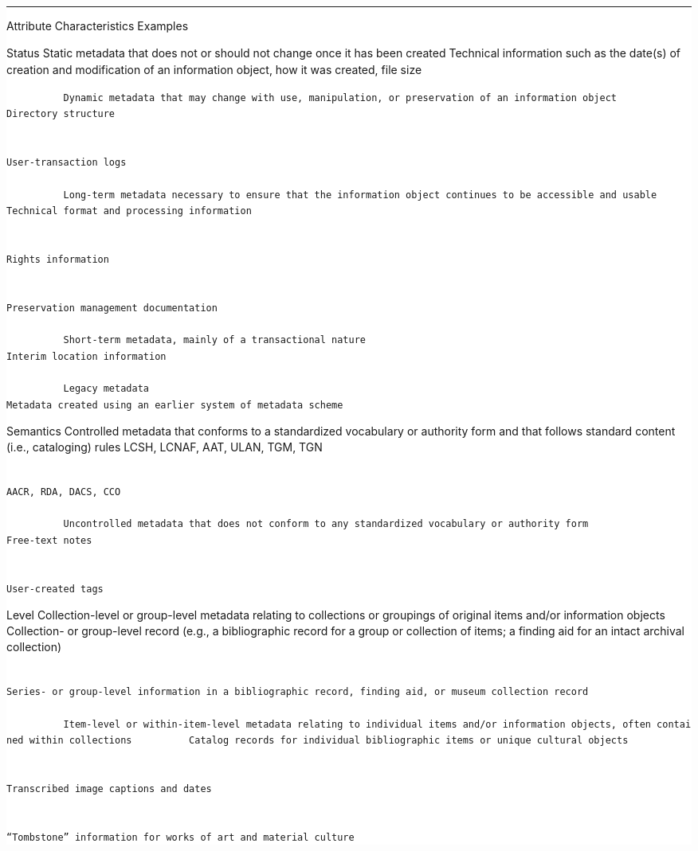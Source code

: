 <div>

<div id="_idContainer004" class="Basic-Text-Frame">

  ----------- --------------------------------------------------------------------------------------------------------------------------------------------- ------------------------------------------------------------------------------------------------------------------------------------------------------
  Attribute   Characteristics                                                                                                                               Examples

  Status      Static metadata that does not or should not change once it has been created                                                                   Technical information such as the date(s) of creation and modification of an information object, how it was created, file size

              Dynamic metadata that may change with use, manipulation, or preservation of an information object                                             Directory structure

                                                                                                                                                            User-transaction logs

              Long-term metadata necessary to ensure that the information object continues to be accessible and usable                                      Technical format and processing information

                                                                                                                                                            Rights information

                                                                                                                                                            Preservation management documentation

              Short-term metadata, mainly of a transactional nature                                                                                         Interim location information

              Legacy metadata                                                                                                                               Metadata created using an earlier system of metadata scheme

  Semantics   Controlled metadata that conforms to a standardized vocabulary or authority form and that follows standard content (i.e., cataloging) rules   LCSH, LCNAF, AAT, ULAN, TGM, TGN

                                                                                                                                                            AACR, RDA, DACS, CCO

              Uncontrolled metadata that does not conform to any standardized vocabulary or authority form                                                  Free-text notes

                                                                                                                                                            User-created tags

  Level       Collection-level or group-level metadata relating to collections or groupings of original items and/or information objects                    Collection- or group-level record (e.g., a bibliographic record for a group or collection of items; a finding aid for an intact archival collection)

                                                                                                                                                            Series- or group-level information in a bibliographic record, finding aid, or museum collection record

              Item-level or within-item-level metadata relating to individual items and/or information objects, often contained within collections          Catalog records for individual bibliographic items or unique cultural objects

                                                                                                                                                            Transcribed image captions and dates

                                                                                                                                                            “Tombstone” information for works of art and material culture

